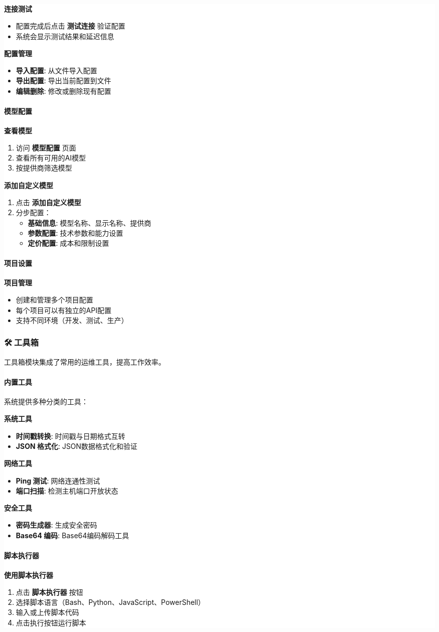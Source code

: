 **连接测试**
- 配置完成后点击 **测试连接** 验证配置
- 系统会显示测试结果和延迟信息

**配置管理**
- **导入配置**: 从文件导入配置
- **导出配置**: 导出当前配置到文件
- **编辑删除**: 修改或删除现有配置

#### 模型配置
**查看模型**
1. 访问 **模型配置** 页面
2. 查看所有可用的AI模型
3. 按提供商筛选模型

**添加自定义模型**
1. 点击 **添加自定义模型**
2. 分步配置：
   - **基础信息**: 模型名称、显示名称、提供商
   - **参数配置**: 技术参数和能力设置
   - **定价配置**: 成本和限制设置

#### 项目设置
**项目管理**
- 创建和管理多个项目配置
- 每个项目可以有独立的API配置
- 支持不同环境（开发、测试、生产）

### 🛠️ 工具箱

工具箱模块集成了常用的运维工具，提高工作效率。

#### 内置工具
系统提供多种分类的工具：

**系统工具**
- **时间戳转换**: 时间戳与日期格式互转
- **JSON 格式化**: JSON数据格式化和验证

**网络工具**
- **Ping 测试**: 网络连通性测试
- **端口扫描**: 检测主机端口开放状态

**安全工具**
- **密码生成器**: 生成安全密码
- **Base64 编码**: Base64编码解码工具

#### 脚本执行器
**使用脚本执行器**
1. 点击 **脚本执行器** 按钮
2. 选择脚本语言（Bash、Python、JavaScript、PowerShell）
3. 输入或上传脚本代码
4. 点击执行按钮运行脚本
